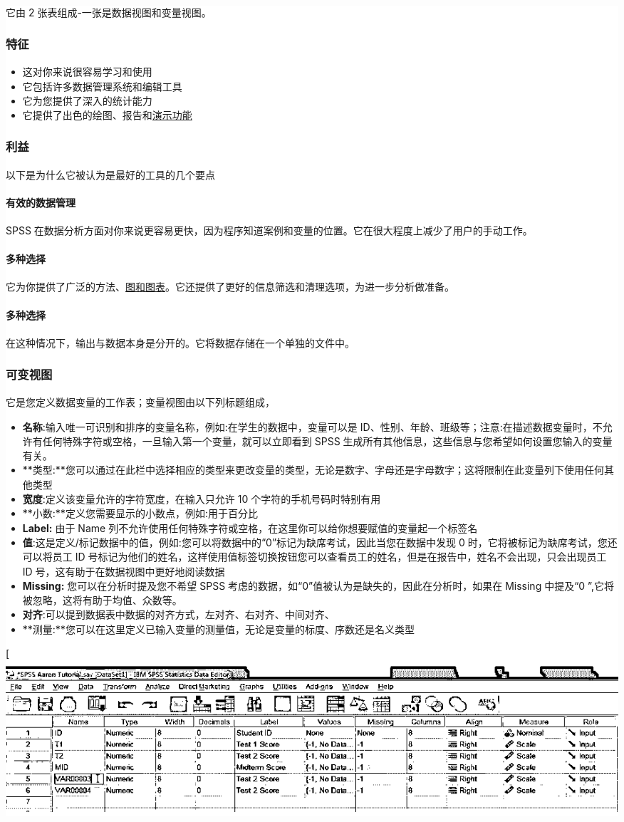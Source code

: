 它由 2 张表组成-一张是数据视图和变量视图。

### 特征

*   这对你来说很容易学习和使用
*   它包括许多数据管理系统和编辑工具
*   它为您提供了深入的统计能力
*   它提供了出色的绘图、报告和[演示功能](https://www.educba.com/presentation-skills-training/ "How to Develop Effective Presentation Skills")

### 利益

以下是为什么它被认为是最好的工具的几个要点

#### 有效的数据管理

SPSS 在数据分析方面对你来说更容易更快，因为程序知道案例和变量的位置。它在很大程度上减少了用户的手动工作。

#### 多种选择

它为你提供了广泛的方法、[图和图表](https://www.educba.com/excel-charts-graphs/)。它还提供了更好的信息筛选和清理选项，为进一步分析做准备。

#### 多种选择

在这种情况下，输出与数据本身是分开的。它将数据存储在一个单独的文件中。

### 可变视图

它是您定义数据变量的工作表；变量视图由以下列标题组成，

*   **名称**:输入唯一可识别和排序的变量名称，例如:在学生的数据中，变量可以是 ID、性别、年龄、班级等；注意:在描述数据变量时，不允许有任何特殊字符或空格，一旦输入第一个变量，就可以立即看到 SPSS 生成所有其他信息，这些信息与您希望如何设置您输入的变量有关。
*   **类型:**您可以通过在此栏中选择相应的类型来更改变量的类型，无论是数字、字母还是字母数字；这将限制在此变量列下使用任何其他类型
*   **宽度**:定义该变量允许的字符宽度，在输入只允许 10 个字符的手机号码时特别有用
*   **小数:**定义您需要显示的小数点，例如:用于百分比
*   **Label:** 由于 Name 列不允许使用任何特殊字符或空格，在这里你可以给你想要赋值的变量起一个标签名
*   **值**:这是定义/标记数据中的值，例如:您可以将数据中的“0”标记为缺席考试，因此当您在数据中发现 0 时，它将被标记为缺席考试，您还可以将员工 ID 号标记为他们的姓名，这样使用值标签切换按钮您可以查看员工的姓名，但是在报告中，姓名不会出现，只会出现员工 ID 号，这有助于在数据视图中更好地阅读数据
*   **Missing:** 您可以在分析时提及您不希望 SPSS 考虑的数据，如“0”值被认为是缺失的，因此在分析时，如果在 Missing 中提及“0 ”,它将被忽略，这将有助于均值、众数等。
*   **对齐**:可以提到数据表中数据的对齐方式，左对齐、右对齐、中间对齐、
*   **测量:**您可以在这里定义已输入变量的测量值，无论是变量的标度、序数还是名义类型

[![SPSS](img/61dfa6ec3f6a37eaf07297abf4d8e0bc.png)
